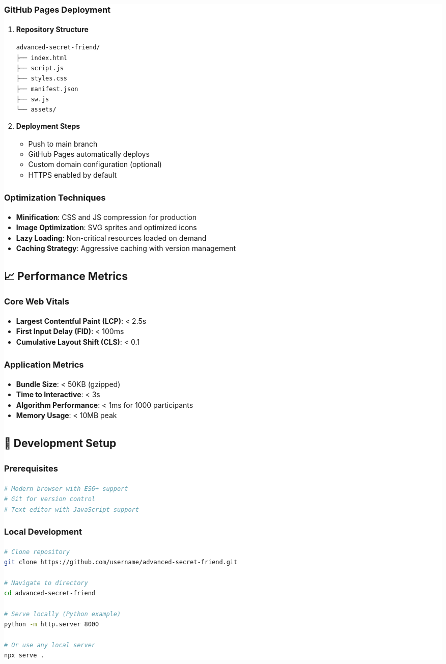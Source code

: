 ### **GitHub Pages Deployment**
1. **Repository Structure**
   ```
   advanced-secret-friend/
   ├── index.html
   ├── script.js
   ├── styles.css
   ├── manifest.json
   ├── sw.js
   └── assets/
   ```

2. **Deployment Steps**
   - Push to main branch
   - GitHub Pages automatically deploys
   - Custom domain configuration (optional)
   - HTTPS enabled by default

### **Optimization Techniques**
- **Minification**: CSS and JS compression for production
- **Image Optimization**: SVG sprites and optimized icons
- **Lazy Loading**: Non-critical resources loaded on demand
- **Caching Strategy**: Aggressive caching with version management

## 📈 Performance Metrics

### **Core Web Vitals**
- **Largest Contentful Paint (LCP)**: < 2.5s
- **First Input Delay (FID)**: < 100ms
- **Cumulative Layout Shift (CLS)**: < 0.1

### **Application Metrics**
- **Bundle Size**: < 50KB (gzipped)
- **Time to Interactive**: < 3s
- **Algorithm Performance**: < 1ms for 1000 participants
- **Memory Usage**: < 10MB peak

## 🔧 Development Setup

### **Prerequisites**
```bash
# Modern browser with ES6+ support
# Git for version control
# Text editor with JavaScript support
```

### **Local Development**
```bash
# Clone repository
git clone https://github.com/username/advanced-secret-friend.git

# Navigate to directory
cd advanced-secret-friend

# Serve locally (Python example)
python -m http.server 8000

# Or use any local server
npx serve .
```
